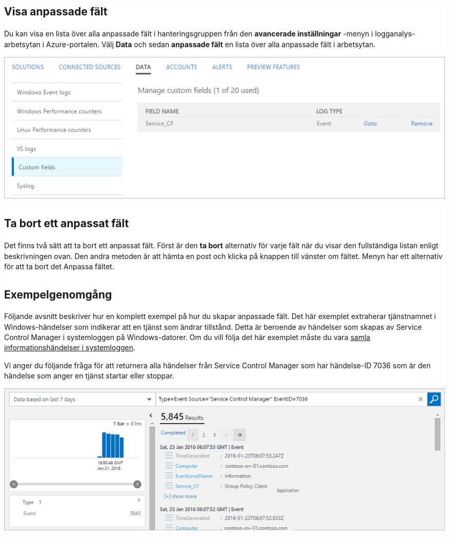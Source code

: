 ## <a name="viewing-custom-fields"></a>Visa anpassade fält
Du kan visa en lista över alla anpassade fält i hanteringsgruppen från den **avancerade inställningar** -menyn i logganalys-arbetsytan i Azure-portalen.  Välj **Data** och sedan **anpassade fält** en lista över alla anpassade fält i arbetsytan.  

![Anpassade fält](media/log-analytics-custom-fields/list.png)

## <a name="removing-a-custom-field"></a>Ta bort ett anpassat fält
Det finns två sätt att ta bort ett anpassat fält.  Först är den **ta bort** alternativ för varje fält när du visar den fullständiga listan enligt beskrivningen ovan.  Den andra metoden är att hämta en post och klicka på knappen till vänster om fältet.  Menyn har ett alternativ för att ta bort det Anpassa fältet.

## <a name="sample-walkthrough"></a>Exempelgenomgång
Följande avsnitt beskriver hur en komplett exempel på hur du skapar anpassade fält.  Det här exemplet extraherar tjänstnamnet i Windows-händelser som indikerar att en tjänst som ändrar tillstånd.  Detta är beroende av händelser som skapas av Service Control Manager i systemloggen på Windows-datorer.  Om du vill följa det här exemplet måste du vara [samla informationshändelser i systemloggen](log-analytics-data-sources-windows-events.md).

Vi anger du följande fråga för att returnera alla händelser från Service Control Manager som har händelse-ID 7036 som är den händelse som anger en tjänst startar eller stoppar.

![Fråga](media/log-analytics-custom-fields/query.png)
